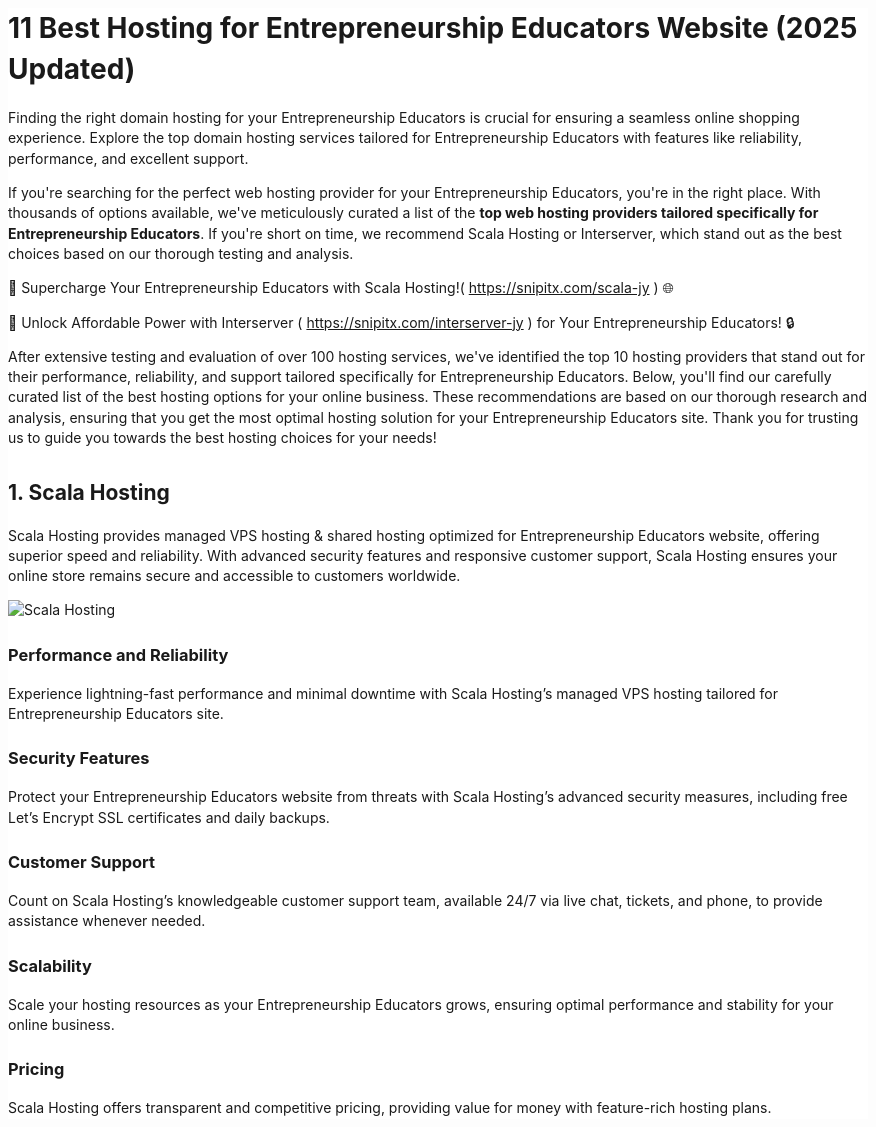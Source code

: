 # 11 Best Hosting for Entrepreneurship Educators Website (2025 Updated)

Finding the right domain hosting for your Entrepreneurship Educators is crucial for ensuring a seamless online shopping experience. Explore the top domain hosting services tailored for Entrepreneurship Educators with features like reliability, performance, and excellent support.

If you're searching for the perfect web hosting provider for your Entrepreneurship Educators, you're in the right place. With thousands of options available, we've meticulously curated a list of the **top web hosting providers tailored specifically for Entrepreneurship Educators**. If you're short on time, we recommend Scala Hosting or Interserver, which stand out as the best choices based on our thorough testing and analysis.

🚀 Supercharge Your Entrepreneurship Educators with Scala Hosting!( https://snipitx.com/scala-jy ) 🌐 

💸 Unlock Affordable Power with Interserver ( https://snipitx.com/interserver-jy ) for Your Entrepreneurship Educators! 🔒

After extensive testing and evaluation of over 100 hosting services, we've identified the top 10 hosting providers that stand out for their performance, reliability, and support tailored specifically for Entrepreneurship Educators. Below, you'll find our carefully curated list of the best hosting options for your online business. These recommendations are based on our thorough research and analysis, ensuring that you get the most optimal hosting solution for your Entrepreneurship Educators site. Thank you for trusting us to guide you towards the best hosting choices for your needs!

## 1. Scala Hosting

Scala Hosting provides managed VPS hosting & shared hosting optimized for Entrepreneurship Educators website, offering superior speed and reliability. With advanced security features and responsive customer support, Scala Hosting ensures your online store remains secure and accessible to customers worldwide.

![Scala Hosting](https://i.imgur.com/uJ5JIK3.png "Scala Web Hosting")

### Performance and Reliability
Experience lightning-fast performance and minimal downtime with Scala Hosting’s managed VPS hosting tailored for Entrepreneurship Educators site.

### Security Features
Protect your Entrepreneurship Educators website from threats with Scala Hosting’s advanced security measures, including free Let’s Encrypt SSL certificates and daily backups.

### Customer Support
Count on Scala Hosting’s knowledgeable customer support team, available 24/7 via live chat, tickets, and phone, to provide assistance whenever needed.

### Scalability
Scale your hosting resources as your Entrepreneurship Educators grows, ensuring optimal performance and stability for your online business.

### Pricing
Scala Hosting offers transparent and competitive pricing, providing value for money with feature-rich hosting plans.
